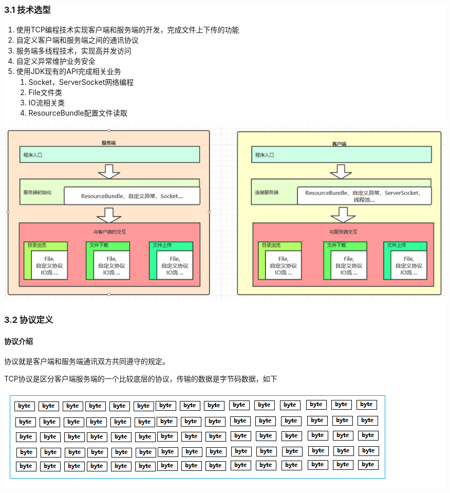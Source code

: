### 3.1 技术选型

1. 使用TCP编程技术实现客户端和服务端的开发，完成文件上下传的功能
2. 自定义客户端和服务端之间的通讯协议
3. 服务端多线程技术，实现高并发访问
4. 自定义异常维护业务安全
5. 使用JDK现有的API完成相关业务
   1. Socket，ServerSocket网络编程
   2. File文件类
   3. IO流相关类
   4. ResourceBundle配置文件读取



![image-20201023160209400](imgs/image-20201023160209400.png) 





### 3.2 协议定义

#### 协议介绍

协议就是客户端和服务端通讯双方共同遵守的规定。



TCP协议是区分客户端服务端的一个比较底层的协议，传输的数据是字节码数据，如下

![image-20201022093549477](imgs/image-20201022093549477.png) 
